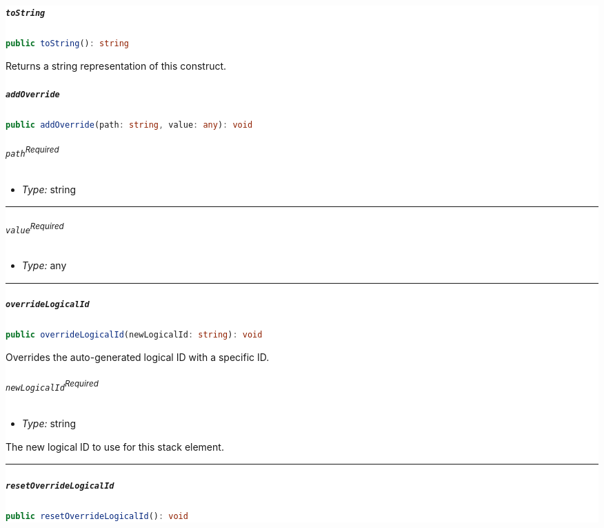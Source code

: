 
##### `toString` <a name="toString" id="@cdktf/aws-cdk.appstreamUser.AppstreamUser.toString"></a>

```typescript
public toString(): string
```

Returns a string representation of this construct.

##### `addOverride` <a name="addOverride" id="@cdktf/aws-cdk.appstreamUser.AppstreamUser.addOverride"></a>

```typescript
public addOverride(path: string, value: any): void
```

###### `path`<sup>Required</sup> <a name="path" id="@cdktf/aws-cdk.appstreamUser.AppstreamUser.addOverride.parameter.path"></a>

- *Type:* string

---

###### `value`<sup>Required</sup> <a name="value" id="@cdktf/aws-cdk.appstreamUser.AppstreamUser.addOverride.parameter.value"></a>

- *Type:* any

---

##### `overrideLogicalId` <a name="overrideLogicalId" id="@cdktf/aws-cdk.appstreamUser.AppstreamUser.overrideLogicalId"></a>

```typescript
public overrideLogicalId(newLogicalId: string): void
```

Overrides the auto-generated logical ID with a specific ID.

###### `newLogicalId`<sup>Required</sup> <a name="newLogicalId" id="@cdktf/aws-cdk.appstreamUser.AppstreamUser.overrideLogicalId.parameter.newLogicalId"></a>

- *Type:* string

The new logical ID to use for this stack element.

---

##### `resetOverrideLogicalId` <a name="resetOverrideLogicalId" id="@cdktf/aws-cdk.appstreamUser.AppstreamUser.resetOverrideLogicalId"></a>

```typescript
public resetOverrideLogicalId(): void
```
